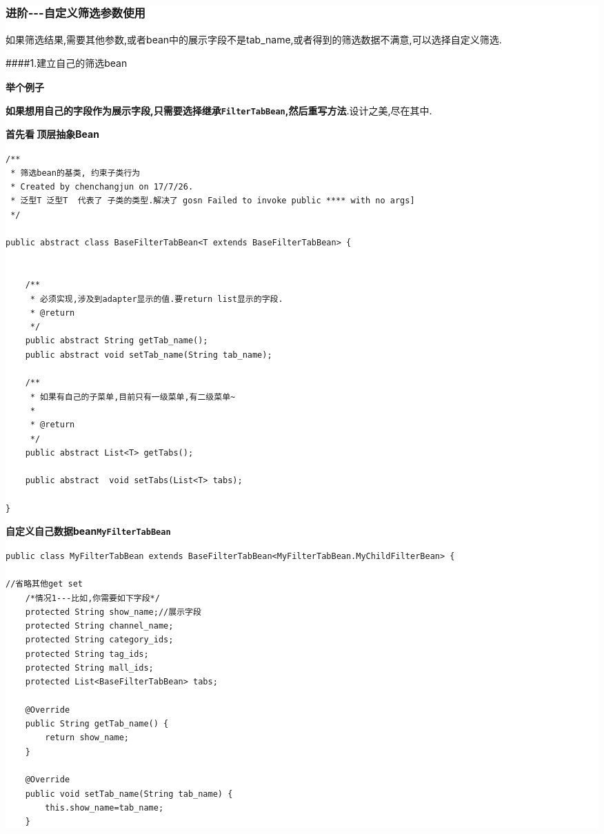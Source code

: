 ### 进阶---自定义筛选参数使用

如果筛选结果,需要其他参数,或者bean中的展示字段不是tab_name,或者得到的筛选数据不满意,可以选择自定义筛选.


####1.建立自己的筛选bean



**举个例子**


**如果想用自己的字段作为展示字段,只需要选择继承`FilterTabBean`,然后重写方法**.设计之美,尽在其中.

**首先看 顶层抽象Bean**

```
/**
 * 筛选bean的基类, 约束子类行为
 * Created by chenchangjun on 17/7/26.
 * 泛型T 泛型T  代表了 子类的类型.解决了 gosn Failed to invoke public **** with no args]
 */

public abstract class BaseFilterTabBean<T extends BaseFilterTabBean> {


    /**
     * 必须实现,涉及到adapter显示的值.要return list显示的字段.
     * @return
     */
    public abstract String getTab_name();
    public abstract void setTab_name(String tab_name);

    /**
     * 如果有自己的子菜单,目前只有一级菜单,有二级菜单~
     *
     * @return
     */
    public abstract List<T> getTabs();

    public abstract  void setTabs(List<T> tabs);

}
```


 **自定义自己数据bean`MyFilterTabBean`**


```
public class MyFilterTabBean extends BaseFilterTabBean<MyFilterTabBean.MyChildFilterBean> {

//省略其他get set
    /*情况1---比如,你需要如下字段*/
    protected String show_name;//展示字段
    protected String channel_name;
    protected String category_ids;
    protected String tag_ids;
    protected String mall_ids;
    protected List<BaseFilterTabBean> tabs;

    @Override
    public String getTab_name() {
        return show_name;
    }

    @Override
    public void setTab_name(String tab_name) {
        this.show_name=tab_name;
    }
```